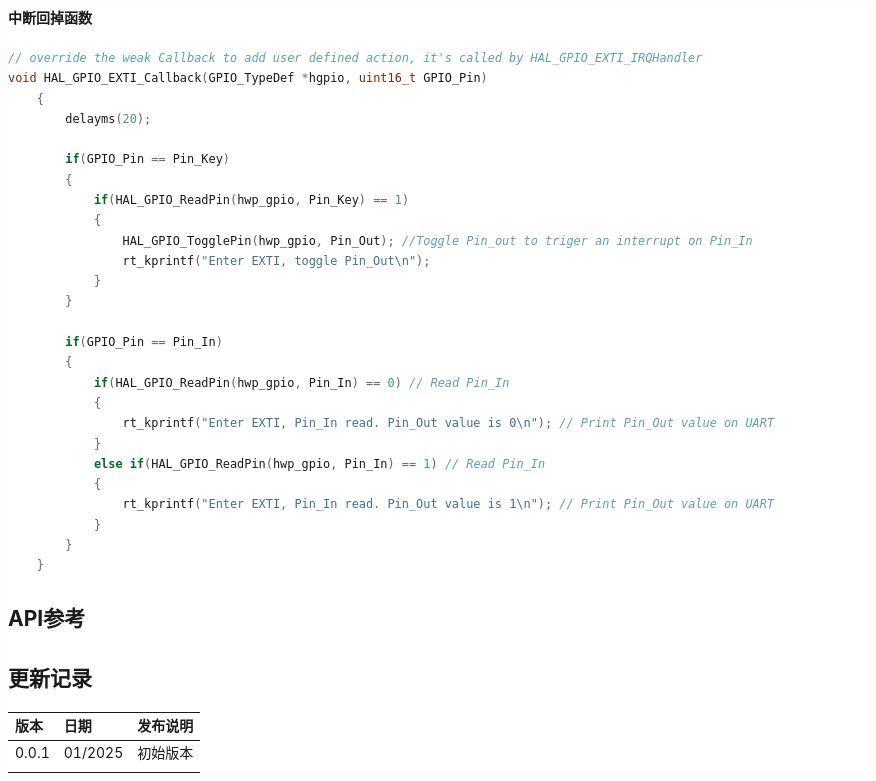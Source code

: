 #### 中断回掉函数
```C
// override the weak Callback to add user defined action, it's called by HAL_GPIO_EXTI_IRQHandler 
void HAL_GPIO_EXTI_Callback(GPIO_TypeDef *hgpio, uint16_t GPIO_Pin)
    {
        delayms(20);

        if(GPIO_Pin == Pin_Key)
        {
            if(HAL_GPIO_ReadPin(hwp_gpio, Pin_Key) == 1)
            {
                HAL_GPIO_TogglePin(hwp_gpio, Pin_Out); //Toggle Pin_out to triger an interrupt on Pin_In  
                rt_kprintf("Enter EXTI, toggle Pin_Out\n"); 
            }
        }

        if(GPIO_Pin == Pin_In)
        {
            if(HAL_GPIO_ReadPin(hwp_gpio, Pin_In) == 0) // Read Pin_In
            {
                rt_kprintf("Enter EXTI, Pin_In read. Pin_Out value is 0\n"); // Print Pin_Out value on UART
            }
            else if(HAL_GPIO_ReadPin(hwp_gpio, Pin_In) == 1) // Read Pin_In
            {
                rt_kprintf("Enter EXTI, Pin_In read. Pin_Out value is 1\n"); // Print Pin_Out value on UART
            }
        }
    }
```
## API参考
[](#hal-gpio)

## 更新记录
|版本  |日期    |发布说明 |
|:---  |:---    |:---    |
|0.0.1 |01/2025 |初始版本 |
|      |        |        |
